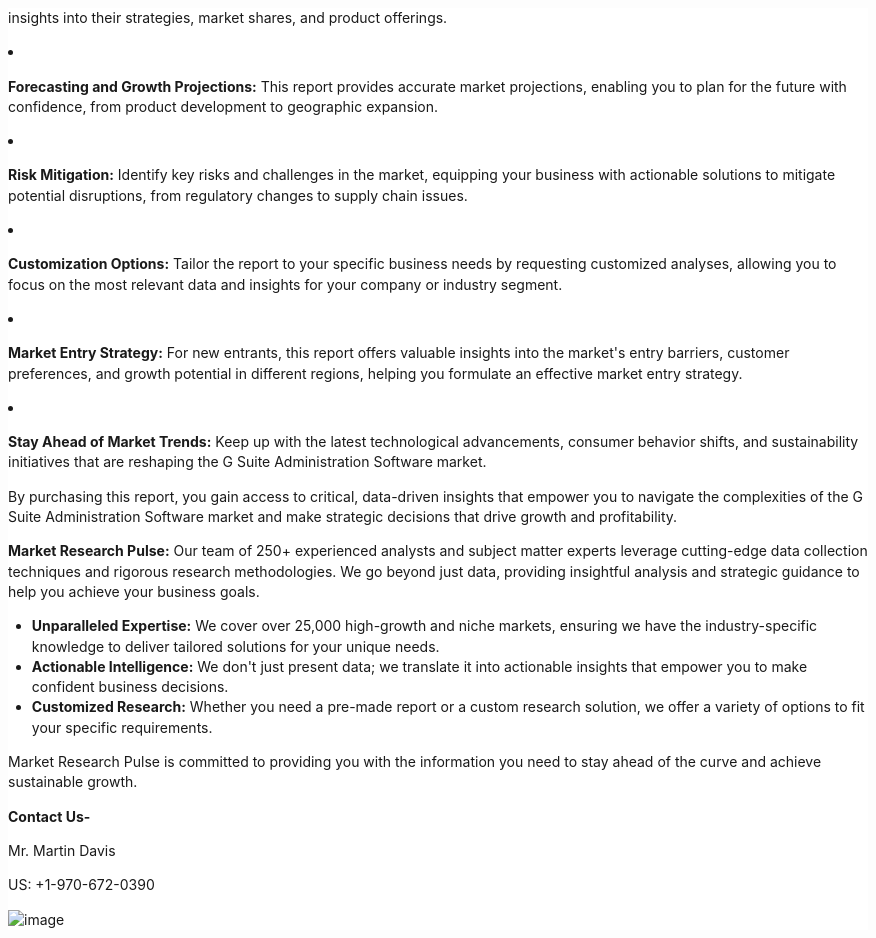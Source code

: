 insights into their strategies, market shares, and product offerings.</p></li><li><p><strong>Forecasting and Growth Projections:</strong> This report provides accurate market projections, enabling you to plan for the future with confidence, from product development to geographic expansion.</p></li><li><p><strong>Risk Mitigation:</strong> Identify key risks and challenges in the market, equipping your business with actionable solutions to mitigate potential disruptions, from regulatory changes to supply chain issues.</p></li><li><p><strong>Customization Options:</strong> Tailor the report to your specific business needs by requesting customized analyses, allowing you to focus on the most relevant data and insights for your company or industry segment.</p></li><li><p><strong>Market Entry Strategy:</strong> For new entrants, this report offers valuable insights into the market's entry barriers, customer preferences, and growth potential in different regions, helping you formulate an effective market entry strategy.</p></li><li><p><strong>Stay Ahead of Market Trends:</strong> Keep up with the latest technological advancements, consumer behavior shifts, and sustainability initiatives that are reshaping the G Suite Administration Software market.</p></li></ol><p>By purchasing this report, you gain access to critical, data-driven insights that empower you to navigate the complexities of the G Suite Administration Software market and make strategic decisions that drive growth and profitability.</p><p><strong>Market Research Pulse:</strong>&nbsp;Our team of 250+ experienced analysts and subject matter experts leverage cutting-edge data collection techniques and rigorous research methodologies. We go beyond just data, providing insightful analysis and strategic guidance to help you achieve your business goals.</p><ul><li><strong>Unparalleled Expertise:</strong>&nbsp;We cover over 25,000 high-growth and niche markets, ensuring we have the industry-specific knowledge to deliver tailored solutions for your unique needs.</li><li><strong>Actionable Intelligence:</strong>&nbsp;We don't just present data; we translate it into actionable insights that empower you to make confident business decisions.</li><li><strong>Customized Research:</strong>&nbsp;Whether you need a pre-made report or a custom research solution, we offer a variety of options to fit your specific requirements.</li></ul><p>Market Research Pulse is committed to providing you with the information you need to stay ahead of the curve and achieve sustainable growth.</p><p><strong>Contact Us-</strong></p><p>Mr. Martin Davis</p><p>US: +1-970-672-0390</p>
![image](https://github.com/user-attachments/assets/2be6c7dc-11c0-43ee-99df-d800c1761ba6)
